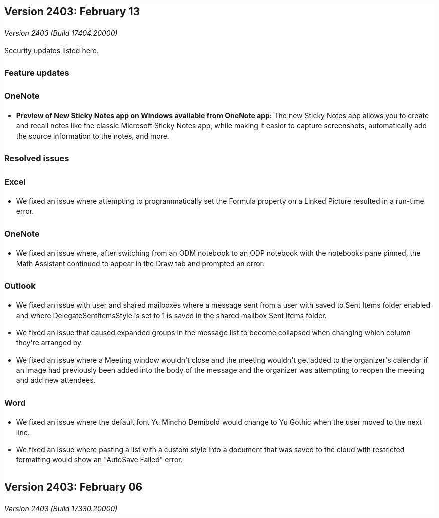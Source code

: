 [//]: # (DO NOT REMOVE BUGDETAILS CONTENT END)

## Version 2403: February 13

*Version 2403 (Build 17404.20000)*

Security updates listed [here](microsoft365-apps-security-updates.md).

[//]: # (DO NOT REMOVE FEATUREDETAILS CONTENT START)

### Feature updates

### OneNote

- **Preview of New Sticky Notes app on Windows available from OneNote app:** The new Sticky Notes app allows you to create and recall notes like the classic Microsoft Sticky Notes app, while making it easier to capture screenshots, automatically add the source information to the notes, and more.

[//]: # (DO NOT REMOVE FEATUREDETAILS CONTENT END)

[//]: # (DO NOT REMOVE BUGDETAILS CONTENT START)

### Resolved issues

### Excel

- We fixed an issue where attempting to programmatically set the Formula property on a Linked Picture resulted in a run-time error.

### OneNote

- We fixed an issue where, after switching from an ODM notebook to an ODP notebook with the notebooks pane pinned, the Math Assistant continued to appear in the Draw tab and prompted an error.

### Outlook

- We fixed an issue with user and shared mailboxes where a message sent from a user with saved to Sent Items folder enabled and where DelegateSentItemsStyle is set to 1 is saved in the shared mailbox Sent Items folder.

- We fixed an issue that caused expanded groups in the message list to become collapsed when changing which column they're arranged by.

- We fixed an issue where a Meeting window wouldn't close and the meeting wouldn't get added to the organizer's calendar if an image had previously been added into the body of the message and the organizer was attempting to reopen the meeting and add new attendees.

### Word

- We fixed an issue where the default font Yu Mincho Demibold would change to Yu Gothic when the user moved to the next line.

- We fixed an issue where pasting a list with a custom style into a document that was saved to the cloud with restricted formatting would show an "AutoSave Failed" error.

[//]: # (DO NOT REMOVE BUGDETAILS CONTENT END)

## Version 2403: February 06

*Version 2403 (Build 17330.20000)*


[//]: # (DO NOT REMOVE)
[//]: # (DO NOT REMOVE)